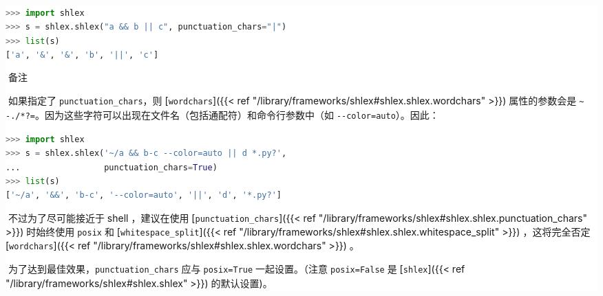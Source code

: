 
``` python
>>> import shlex
>>> s = shlex.shlex("a && b || c", punctuation_chars="|")
>>> list(s)
['a', '&', '&', 'b', '||', 'c']
```

​	备注

 

​	如果指定了 `punctuation_chars`，则 [`wordchars`]({{< ref "/library/frameworks/shlex#shlex.shlex.wordchars" >}}) 属性的参数会是 `~-./*?=`。因为这些字符可以出现在文件名（包括通配符）和命令行参数中（如 `--color=auto`）。因此：



``` python
>>> import shlex
>>> s = shlex.shlex('~/a && b-c --color=auto || d *.py?',
...                 punctuation_chars=True)
>>> list(s)
['~/a', '&&', 'b-c', '--color=auto', '||', 'd', '*.py?']
```

​	不过为了尽可能接近于 shell ，建议在使用 [`punctuation_chars`]({{< ref "/library/frameworks/shlex#shlex.shlex.punctuation_chars" >}}) 时始终使用 `posix` 和 [`whitespace_split`]({{< ref "/library/frameworks/shlex#shlex.shlex.whitespace_split" >}}) ，这将完全否定 [`wordchars`]({{< ref "/library/frameworks/shlex#shlex.shlex.wordchars" >}}) 。

​	为了达到最佳效果，`punctuation_chars` 应与 `posix=True` 一起设置。（注意 `posix=False` 是 [`shlex`]({{< ref "/library/frameworks/shlex#shlex.shlex" >}}) 的默认设置)。
